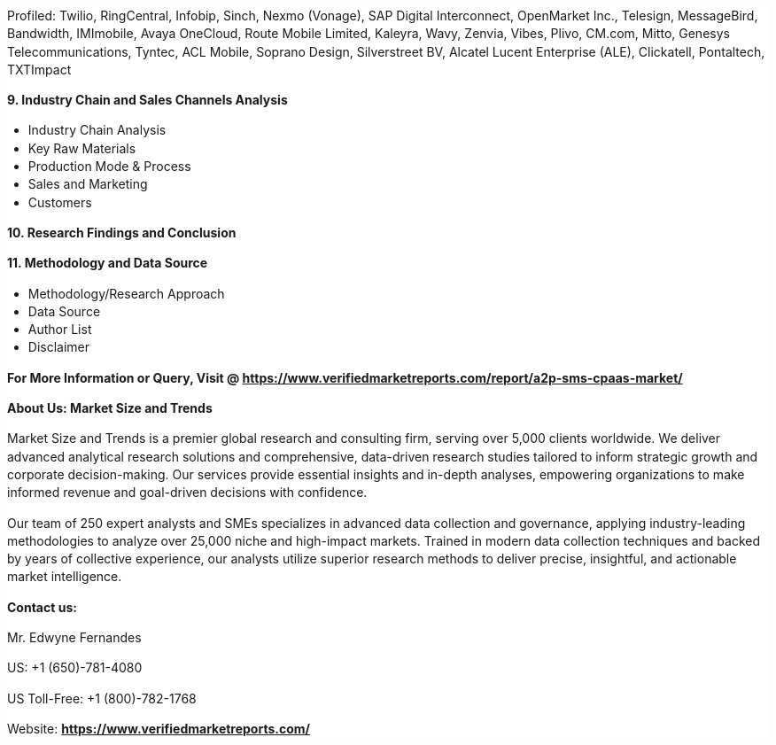 Profiled: Twilio, RingCentral, Infobip, Sinch, Nexmo (Vonage), SAP Digital Interconnect, OpenMarket Inc., Telesign, MessageBird, Bandwidth, IMImobile, Avaya OneCloud, Route Mobile Limited, Kaleyra, Wavy, Zenvia, Vibes, Plivo, CM.com, Mitto, Genesys Telecommunications, Tyntec, ACL Mobile, Soprano Design, Silverstreet BV, Alcatel Lucent Enterprise (ALE), Clickatell, Pontaltech, TXTImpact</strong></p><p><strong>9. Industry Chain and Sales Channels Analysis</strong></p><ul><li>Industry Chain Analysis</li><li>Key Raw Materials</li><li>Production Mode &amp; Process</li><li>Sales and Marketing</li><li>Customers</li></ul><p><strong>10. Research Findings and Conclusion</strong></p><p><strong>11. Methodology and Data Source</strong></p><ul><li>Methodology/Research Approach</li><li>Data Source</li><li>Author List</li><li>Disclaimer</li></ul></p><p><strong>For More Information or Query, Visit @ <a href="https://www.verifiedmarketreports.com/report/a2p-sms-cpaas-market/">https://www.verifiedmarketreports.com/report/a2p-sms-cpaas-market/</a></strong></p><p><strong>About Us: Market Size and Trends</strong></p><p>Market Size and Trends is a premier global research and consulting firm, serving over 5,000 clients worldwide. We deliver advanced analytical research solutions and comprehensive, data-driven research studies tailored to inform strategic growth and corporate decision-making. Our services provide essential insights and in-depth analyses, empowering organizations to make informed revenue and goal-driven decisions with confidence.</p><p>Our team of 250 expert analysts and SMEs specializes in advanced data collection and governance, applying industry-leading methodologies to analyze over 25,000 niche and high-impact markets. Trained in modern data collection techniques and backed by years of collective experience, our analysts utilize superior research methods to deliver precise, insightful, and actionable market intelligence.</p><p><strong>Contact us:</strong></p><p>Mr. Edwyne Fernandes</p><p>US: +1 (650)-781-4080</p><p>US Toll-Free: +1 (800)-782-1768</p><p>Website: <strong><a href="https://www.verifiedmarketreports.com/">https://www.verifiedmarketreports.com/</a></strong></p>
